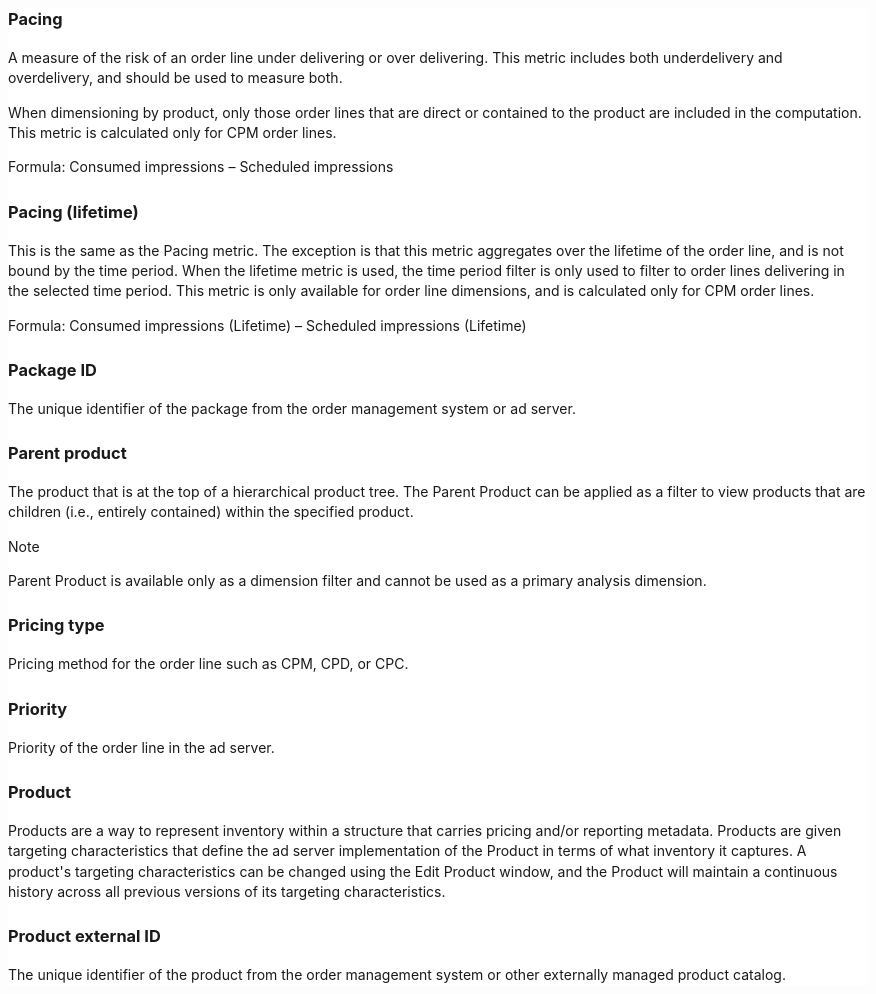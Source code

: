 ### Pacing

A measure of the risk of an order line under delivering or over delivering. This metric includes both underdelivery and overdelivery, and should be used to measure both.

When dimensioning by product, only those order lines that are direct or contained to the product are included in the computation. This metric is calculated only for CPM order lines.

Formula: Consumed impressions – Scheduled impressions

### Pacing (lifetime)

This is the same as the Pacing metric. The exception is that this metric aggregates over the lifetime of the order line, and is not bound by the time period. When the lifetime metric is used, the time period filter is only used to filter to order lines delivering in the selected time period. This metric is only available for order line dimensions, and is calculated only for CPM order lines.

Formula: Consumed impressions (Lifetime) – Scheduled impressions (Lifetime)

### Package ID

The unique identifier of the package from the order management system or ad server.

### Parent product

The product that is at the top of a hierarchical product tree. The Parent Product can be applied as a filter to view products that are
children (i.e., entirely contained) within the specified product.

> [!NOTE]
> Parent Product is available only as a dimension filter and cannot be used as a primary analysis dimension.

### Pricing type

Pricing method for the order line such as CPM, CPD, or CPC.

### Priority

Priority of the order line in the ad server.

### Product

Products are a way to represent inventory within a structure that carries pricing and/or reporting metadata. Products are given targeting characteristics that define the ad server implementation of the Product in terms of what inventory it captures. A product's targeting characteristics can be changed using the Edit Product window, and the Product will maintain a continuous history across all previous versions of its targeting characteristics.

### Product external ID

The unique identifier of the product from the order management system or other externally managed product catalog.
